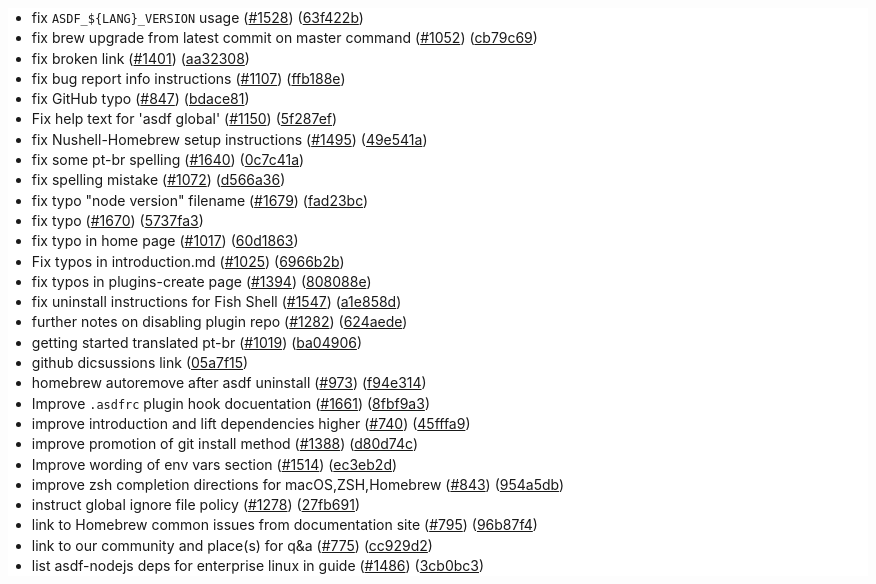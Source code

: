 * fix `ASDF_${LANG}_VERSION` usage ([#1528](https://github.com/xlgames-navi/asdf/issues/1528)) ([63f422b](https://github.com/xlgames-navi/asdf/commit/63f422b4c7afcf53ef72002e39967eb9ca2da2a9))
* fix brew upgrade from latest commit on master command ([#1052](https://github.com/xlgames-navi/asdf/issues/1052)) ([cb79c69](https://github.com/xlgames-navi/asdf/commit/cb79c692df9a2f2d3d3e89f94ba2ac847ee7dc02))
* fix broken link ([#1401](https://github.com/xlgames-navi/asdf/issues/1401)) ([aa32308](https://github.com/xlgames-navi/asdf/commit/aa323086e842007ac37252d899ab063eb45975a8))
* fix bug report info instructions ([#1107](https://github.com/xlgames-navi/asdf/issues/1107)) ([ffb188e](https://github.com/xlgames-navi/asdf/commit/ffb188ed1ce915180c1e2fc5ca383105938e0437))
* fix GitHub typo ([#847](https://github.com/xlgames-navi/asdf/issues/847)) ([bdace81](https://github.com/xlgames-navi/asdf/commit/bdace81ae998ceb72e230e16da107caa78ac0d5d))
* Fix help text for 'asdf global' ([#1150](https://github.com/xlgames-navi/asdf/issues/1150)) ([5f287ef](https://github.com/xlgames-navi/asdf/commit/5f287efddce7c6326b0c3b559d9866674c5b3546))
* fix Nushell-Homebrew setup instructions ([#1495](https://github.com/xlgames-navi/asdf/issues/1495)) ([49e541a](https://github.com/xlgames-navi/asdf/commit/49e541a29ff7a2f35917a4544a8b9adbc02bb1b4))
* fix some pt-br spelling ([#1640](https://github.com/xlgames-navi/asdf/issues/1640)) ([0c7c41a](https://github.com/xlgames-navi/asdf/commit/0c7c41ab44d3a42a9e57e3d20a646569c2eacfdc))
* fix spelling mistake ([#1072](https://github.com/xlgames-navi/asdf/issues/1072)) ([d566a36](https://github.com/xlgames-navi/asdf/commit/d566a36433b494bcfccdc7d5203886b6f559428e))
* fix typo "node version" filename ([#1679](https://github.com/xlgames-navi/asdf/issues/1679)) ([fad23bc](https://github.com/xlgames-navi/asdf/commit/fad23bc9f4d38747f28d6708ab01689749030063))
* fix typo ([#1670](https://github.com/xlgames-navi/asdf/issues/1670)) ([5737fa3](https://github.com/xlgames-navi/asdf/commit/5737fa316eab01c4033565eacf678222cd861f8d))
* fix typo in home page ([#1017](https://github.com/xlgames-navi/asdf/issues/1017)) ([60d1863](https://github.com/xlgames-navi/asdf/commit/60d1863275555bbac6e80297bb241e85ba45ae1f))
* Fix typos in introduction.md ([#1025](https://github.com/xlgames-navi/asdf/issues/1025)) ([6966b2b](https://github.com/xlgames-navi/asdf/commit/6966b2b91e0eaed575b89bdde468a26a49e72072))
* fix typos in plugins-create page ([#1394](https://github.com/xlgames-navi/asdf/issues/1394)) ([808088e](https://github.com/xlgames-navi/asdf/commit/808088efeccd50edc3f5016f3b873f8ff5227d64))
* fix uninstall instructions for Fish Shell ([#1547](https://github.com/xlgames-navi/asdf/issues/1547)) ([a1e858d](https://github.com/xlgames-navi/asdf/commit/a1e858d2542691adabf9b066add86f16e759a90c))
* further notes on disabling plugin repo ([#1282](https://github.com/xlgames-navi/asdf/issues/1282)) ([624aede](https://github.com/xlgames-navi/asdf/commit/624aede7f3480cd6a8817d5a73b72227e87fa668))
* getting started translated pt-br ([#1019](https://github.com/xlgames-navi/asdf/issues/1019)) ([ba04906](https://github.com/xlgames-navi/asdf/commit/ba04906fddd46fb9e38e9674ee9036fa2347b0dc))
* github dicsussions link ([05a7f15](https://github.com/xlgames-navi/asdf/commit/05a7f15dca7a71138339ae1bd5d04590c680ba27))
* homebrew autoremove after asdf uninstall ([#973](https://github.com/xlgames-navi/asdf/issues/973)) ([f94e314](https://github.com/xlgames-navi/asdf/commit/f94e3145ad00197f7d4f40e16510025ffc9659e6))
* Improve `.asdfrc` plugin hook docuentation ([#1661](https://github.com/xlgames-navi/asdf/issues/1661)) ([8fbf9a3](https://github.com/xlgames-navi/asdf/commit/8fbf9a396bd4a5b71ec7cf215d12040fb5365d6a))
* improve introduction and lift dependencies higher ([#740](https://github.com/xlgames-navi/asdf/issues/740)) ([45fffa9](https://github.com/xlgames-navi/asdf/commit/45fffa9ce3c09d317f3ccef2ed0415e56bc550eb))
* improve promotion of git install method ([#1388](https://github.com/xlgames-navi/asdf/issues/1388)) ([d80d74c](https://github.com/xlgames-navi/asdf/commit/d80d74ca6947fc6dcae1c93f2ac107f21c0cc7f2))
* Improve wording of env vars section ([#1514](https://github.com/xlgames-navi/asdf/issues/1514)) ([ec3eb2d](https://github.com/xlgames-navi/asdf/commit/ec3eb2d64f0531be86d10e1202a92f6b7820e294))
* improve zsh completion directions for macOS,ZSH,Homebrew ([#843](https://github.com/xlgames-navi/asdf/issues/843)) ([954a5db](https://github.com/xlgames-navi/asdf/commit/954a5db19df18eab39f4509d20f9dee66916befc))
* instruct global ignore file policy ([#1278](https://github.com/xlgames-navi/asdf/issues/1278)) ([27fb691](https://github.com/xlgames-navi/asdf/commit/27fb6918dee8445940267252c60c55fc333523b6))
* link to Homebrew common issues from documentation site ([#795](https://github.com/xlgames-navi/asdf/issues/795)) ([96b87f4](https://github.com/xlgames-navi/asdf/commit/96b87f4c961b28ba1f16ed7273da2e2babc098cf))
* link to our community and place(s) for q&a ([#775](https://github.com/xlgames-navi/asdf/issues/775)) ([cc929d2](https://github.com/xlgames-navi/asdf/commit/cc929d2fdf8f7109c9e59d75a6cdd3b9a95945ea))
* list asdf-nodejs deps for enterprise linux in guide ([#1486](https://github.com/xlgames-navi/asdf/issues/1486)) ([3cb0bc3](https://github.com/xlgames-navi/asdf/commit/3cb0bc31d565b2d0a5ddb2b10adfc4b448719c24))